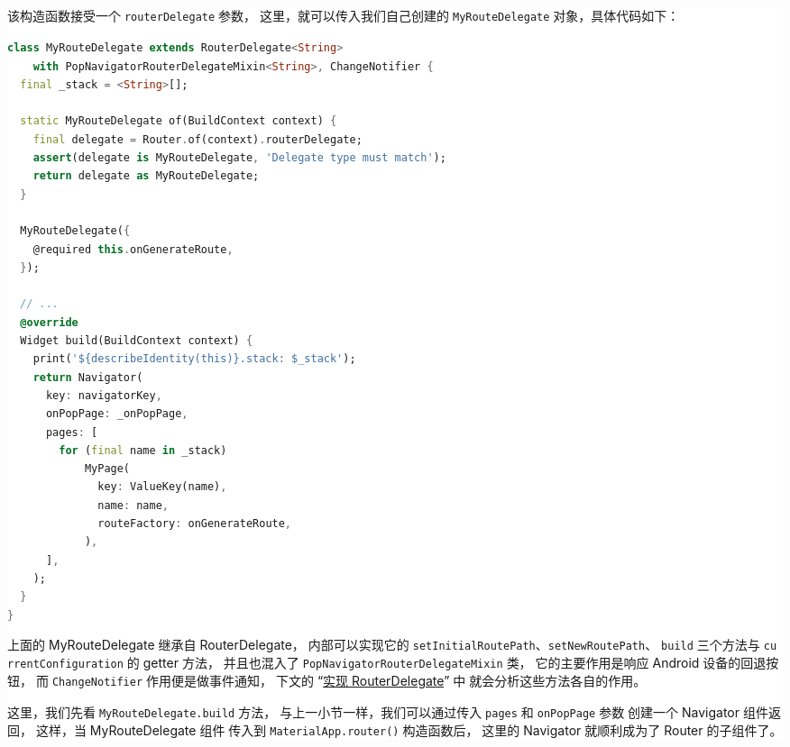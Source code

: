 该构造函数接受一个 `routerDelegate` 参数，
这里，就可以传入我们自己创建的 
`MyRouteDelegate` 对象，具体代码如下：


```dart
class MyRouteDelegate extends RouterDelegate<String>
    with PopNavigatorRouterDelegateMixin<String>, ChangeNotifier {
  final _stack = <String>[];

  static MyRouteDelegate of(BuildContext context) {
    final delegate = Router.of(context).routerDelegate;
    assert(delegate is MyRouteDelegate, 'Delegate type must match');
    return delegate as MyRouteDelegate;
  }

  MyRouteDelegate({
    @required this.onGenerateRoute,
  });

  // ...
  @override
  Widget build(BuildContext context) {
    print('${describeIdentity(this)}.stack: $_stack');
    return Navigator(
      key: navigatorKey,
      onPopPage: _onPopPage,
      pages: [
        for (final name in _stack)
            MyPage(
              key: ValueKey(name),
              name: name,
              routeFactory: onGenerateRoute,
            ),
      ],
    );
  }
}
```

上面的 MyRouteDelegate 继承自 RouterDelegate，
内部可以实现它的 `setInitialRoutePath`、`setNewRoutePath`、
`build` 三个方法与 `currentConfiguration` 的 getter 方法，
并且也混入了 `PopNavigatorRouterDelegateMixin` 类，
它的主要作用是响应 Android 设备的回退按钮，
而 `ChangeNotifier` 作用便是做事件通知，
下文的 “[实现 RouterDelegate](#实现-routerdelegate)” 中
就会分析这些方法各自的作用。

这里，我们先看 `MyRouteDelegate.build` 方法，
与上一小节一样，我们可以通过传入 `pages` 和 `onPopPage` 参数
创建一个 Navigator 组件返回，
这样，当 MyRouteDelegate 组件
传入到 `MaterialApp.router()` 构造函数后，
这里的 Navigator 就顺利成为了 Router 的子组件了。

